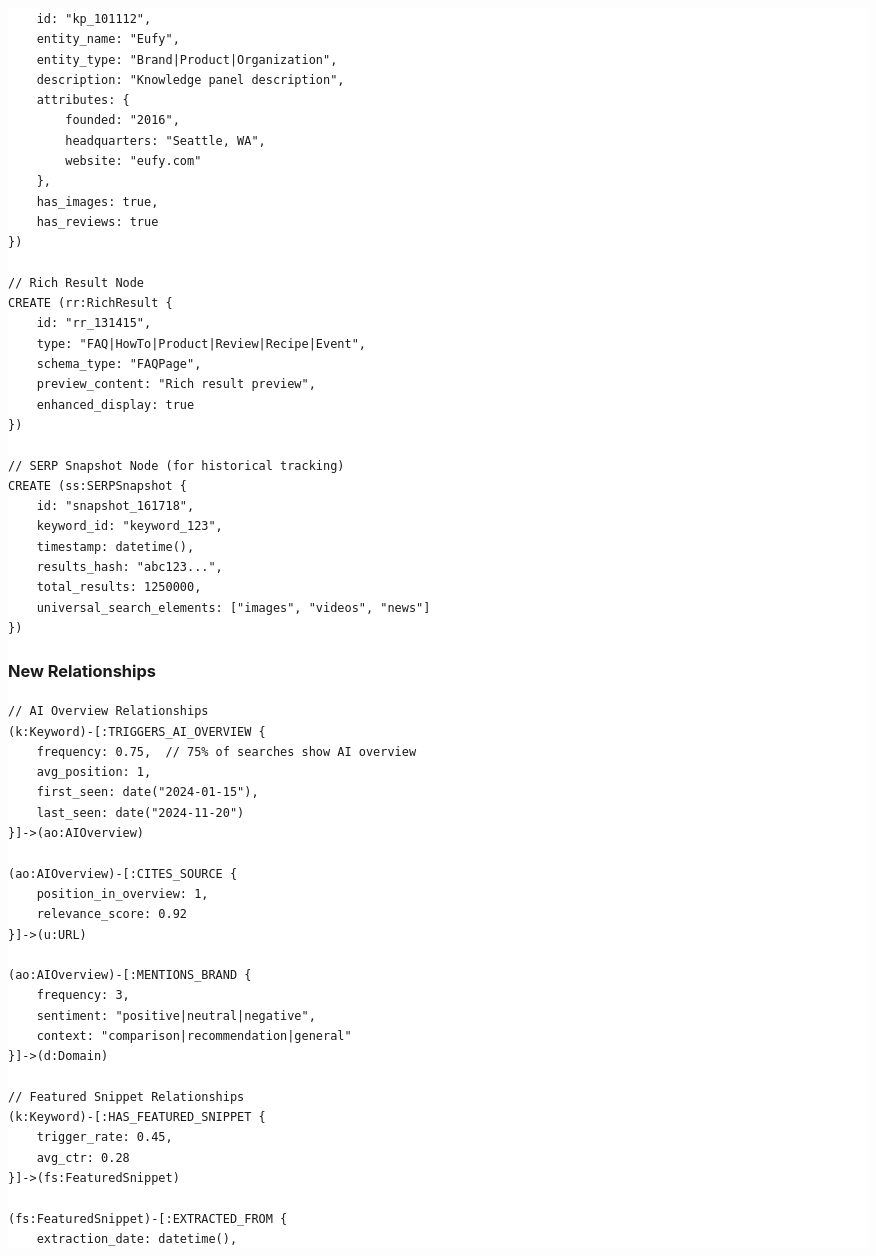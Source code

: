 ```cypher
    id: "kp_101112",
    entity_name: "Eufy",
    entity_type: "Brand|Product|Organization",
    description: "Knowledge panel description",
    attributes: {
        founded: "2016",
        headquarters: "Seattle, WA",
        website: "eufy.com"
    },
    has_images: true,
    has_reviews: true
})

// Rich Result Node
CREATE (rr:RichResult {
    id: "rr_131415",
    type: "FAQ|HowTo|Product|Review|Recipe|Event",
    schema_type: "FAQPage",
    preview_content: "Rich result preview",
    enhanced_display: true
})

// SERP Snapshot Node (for historical tracking)
CREATE (ss:SERPSnapshot {
    id: "snapshot_161718",
    keyword_id: "keyword_123",
    timestamp: datetime(),
    results_hash: "abc123...",
    total_results: 1250000,
    universal_search_elements: ["images", "videos", "news"]
})
```

### New Relationships

```cypher
// AI Overview Relationships
(k:Keyword)-[:TRIGGERS_AI_OVERVIEW {
    frequency: 0.75,  // 75% of searches show AI overview
    avg_position: 1,
    first_seen: date("2024-01-15"),
    last_seen: date("2024-11-20")
}]->(ao:AIOverview)

(ao:AIOverview)-[:CITES_SOURCE {
    position_in_overview: 1,
    relevance_score: 0.92
}]->(u:URL)

(ao:AIOverview)-[:MENTIONS_BRAND {
    frequency: 3,
    sentiment: "positive|neutral|negative",
    context: "comparison|recommendation|general"
}]->(d:Domain)

// Featured Snippet Relationships
(k:Keyword)-[:HAS_FEATURED_SNIPPET {
    trigger_rate: 0.45,
    avg_ctr: 0.28
}]->(fs:FeaturedSnippet)

(fs:FeaturedSnippet)-[:EXTRACTED_FROM {
    extraction_date: datetime(),
```